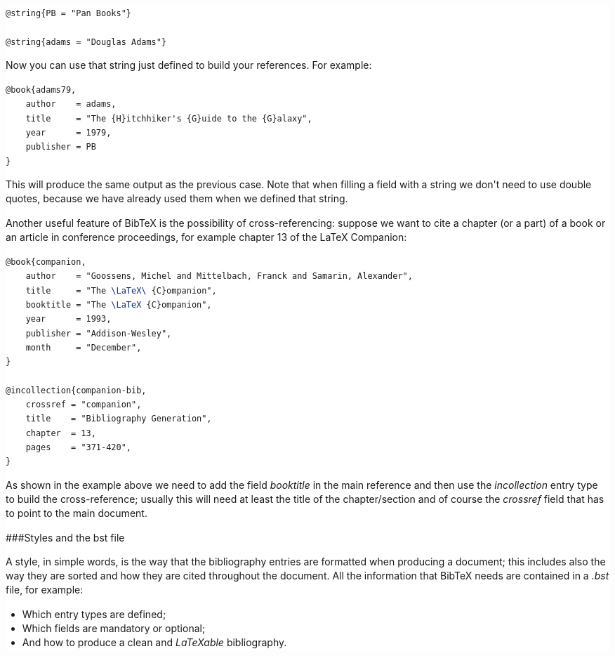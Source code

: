 ```tex
@string{PB = "Pan Books"}

@string{adams = "Douglas Adams"}
```

Now you can use that string just defined to build your references. For example:

```tex
@book{adams79,
	author    = adams,
	title     = "The {H}itchhiker's {G}uide to the {G}alaxy",
	year      = 1979,
	publisher = PB
}
```

This will produce the same output as the previous case. Note that when filling a field with a string we don't need to use double quotes, because we have already used them when we defined that string.

Another useful feature of BibTeX is the possibility of cross-referencing: suppose we want to cite a chapter (or a part) of a book or an article in conference proceedings, for example chapter 13 of the LaTeX Companion:

```tex
@book{companion,
	author    = "Goossens, Michel and Mittelbach, Franck and Samarin, Alexander",
	title     = "The \LaTeX\ {C}ompanion",
	booktitle = "The \LaTeX {C}ompanion",
	year      = 1993,
	publisher = "Addison-Wesley",
	month     = "December",
}

@incollection{companion-bib,
	crossref = "companion",
	title    = "Bibliography Generation",
	chapter  = 13,
	pages    = "371-420",
}
```

As shown in the example above we need to add the field *booktitle* in the main reference and then use the *incollection* entry type to build the cross-reference; usually this will need at least the title of the chapter/section and of course the *crossref* field that has to point to the main document.

###Styles and the bst file

A style, in simple words, is the way that the bibliography entries are formatted when producing a document; this includes also the way they are sorted and how they are cited throughout the document. All the information that BibTeX needs are contained in a *.bst* file, for example:

* Which entry types are defined;
* Which fields are mandatory or optional;
* And how to produce a clean and *LaTeXable* bibliography. 
